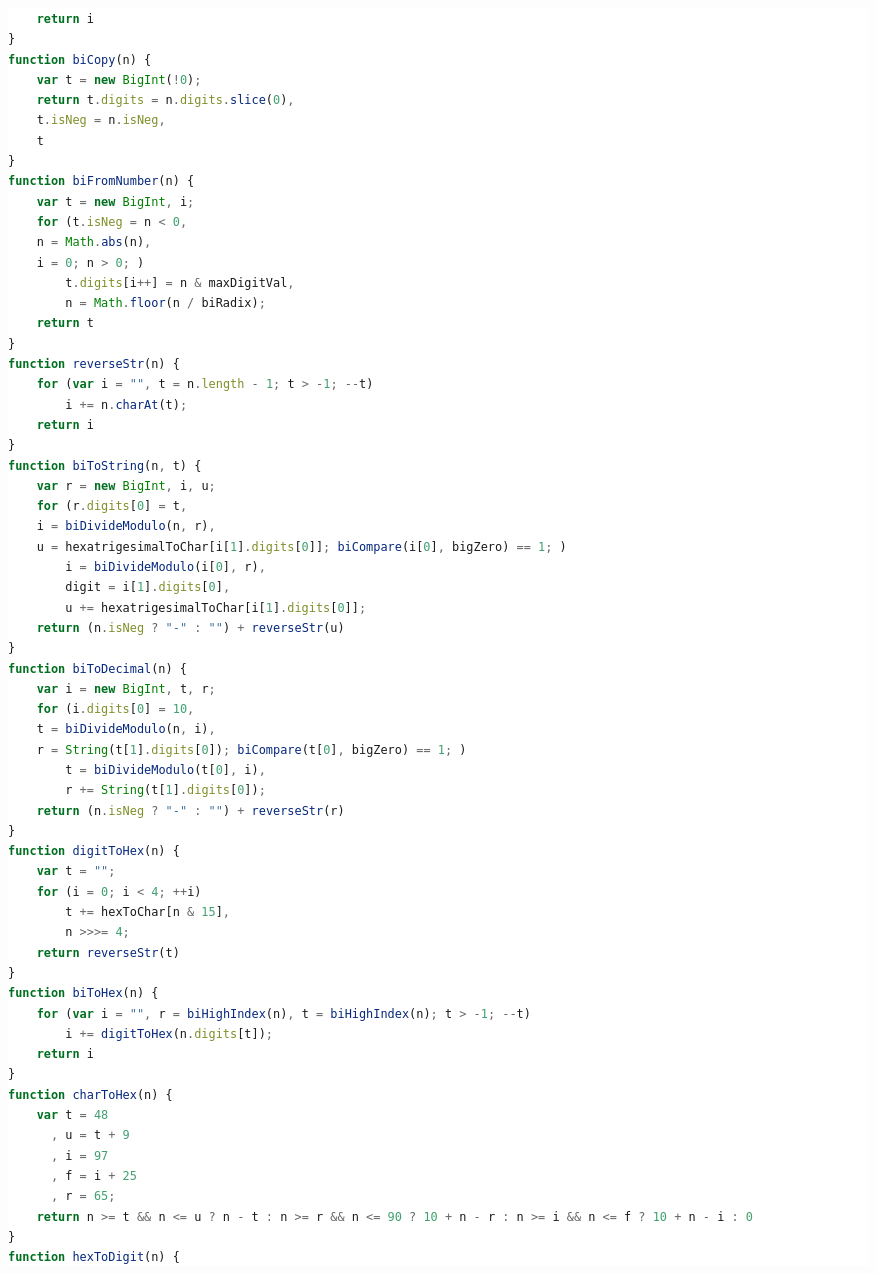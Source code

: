   ```js
      return i
  }
  function biCopy(n) {
      var t = new BigInt(!0);
      return t.digits = n.digits.slice(0),
      t.isNeg = n.isNeg,
      t
  }
  function biFromNumber(n) {
      var t = new BigInt, i;
      for (t.isNeg = n < 0,
      n = Math.abs(n),
      i = 0; n > 0; )
          t.digits[i++] = n & maxDigitVal,
          n = Math.floor(n / biRadix);
      return t
  }
  function reverseStr(n) {
      for (var i = "", t = n.length - 1; t > -1; --t)
          i += n.charAt(t);
      return i
  }
  function biToString(n, t) {
      var r = new BigInt, i, u;
      for (r.digits[0] = t,
      i = biDivideModulo(n, r),
      u = hexatrigesimalToChar[i[1].digits[0]]; biCompare(i[0], bigZero) == 1; )
          i = biDivideModulo(i[0], r),
          digit = i[1].digits[0],
          u += hexatrigesimalToChar[i[1].digits[0]];
      return (n.isNeg ? "-" : "") + reverseStr(u)
  }
  function biToDecimal(n) {
      var i = new BigInt, t, r;
      for (i.digits[0] = 10,
      t = biDivideModulo(n, i),
      r = String(t[1].digits[0]); biCompare(t[0], bigZero) == 1; )
          t = biDivideModulo(t[0], i),
          r += String(t[1].digits[0]);
      return (n.isNeg ? "-" : "") + reverseStr(r)
  }
  function digitToHex(n) {
      var t = "";
      for (i = 0; i < 4; ++i)
          t += hexToChar[n & 15],
          n >>>= 4;
      return reverseStr(t)
  }
  function biToHex(n) {
      for (var i = "", r = biHighIndex(n), t = biHighIndex(n); t > -1; --t)
          i += digitToHex(n.digits[t]);
      return i
  }
  function charToHex(n) {
      var t = 48
        , u = t + 9
        , i = 97
        , f = i + 25
        , r = 65;
      return n >= t && n <= u ? n - t : n >= r && n <= 90 ? 10 + n - r : n >= i && n <= f ? 10 + n - i : 0
  }
  function hexToDigit(n) {
  ```